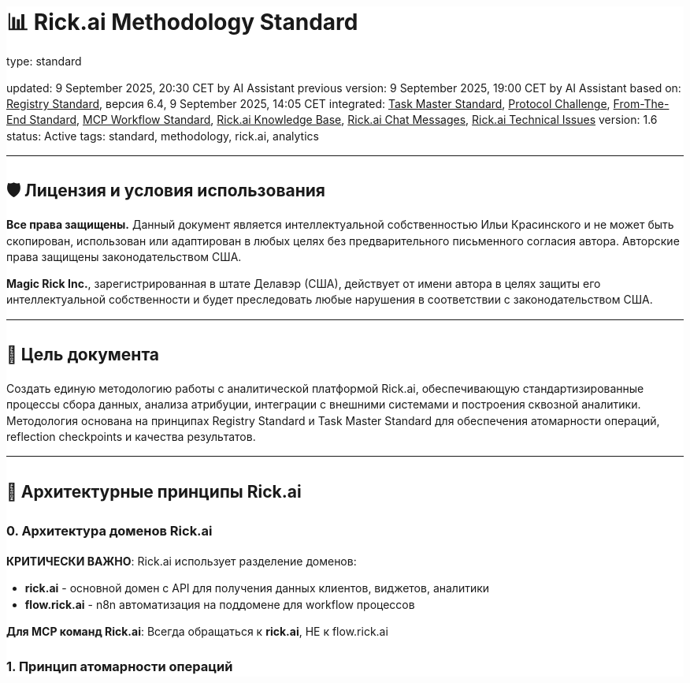 # 📊 Rick.ai Methodology Standard

type: standard

updated: 9 September 2025, 20:30 CET by AI Assistant
previous version: 9 September 2025, 19:00 CET by AI Assistant
based on: [Registry Standard](abstract://standard:registry_standard), версия 6.4, 9 September 2025, 14:05 CET
integrated: [Task Master Standard](abstract://standard:task_master_standard), [Protocol Challenge](abstract://standard:protocol_challenge), [From-The-End Standard](abstract://standard:from_the_end_standard), [MCP Workflow Standard](abstract://standard:mcp_workflow_standard), [Rick.ai Knowledge Base](abstract://rick_ai_knowledge_base), [Rick.ai Chat Messages](abstract://rick_ai_chat_messages), [Rick.ai Technical Issues](abstract://rick_ai_technical_issues)
version: 1.6
status: Active
tags: standard, methodology, rick.ai, analytics


---

## 🛡️ Лицензия и условия использования

**Все права защищены.** Данный документ является интеллектуальной собственностью Ильи Красинского и не может быть скопирован, использован или адаптирован в любых целях без предварительного письменного согласия автора. Авторские права защищены законодательством США.

**Magic Rick Inc.**, зарегистрированная в штате Делавэр (США), действует от имени автора в целях защиты его интеллектуальной собственности и будет преследовать любые нарушения в соответствии с законодательством США.

---

## 🎯 Цель документа

Создать единую методологию работы с аналитической платформой Rick.ai, обеспечивающую стандартизированные процессы сбора данных, анализа атрибуции, интеграции с внешними системами и построения сквозной аналитики. Методология основана на принципах Registry Standard и Task Master Standard для обеспечения атомарности операций, reflection checkpoints и качества результатов.

---

## 🧠 Архитектурные принципы Rick.ai

### 0. Архитектура доменов Rick.ai

**КРИТИЧЕСКИ ВАЖНО**: Rick.ai использует разделение доменов:

- **rick.ai** - основной домен с API для получения данных клиентов, виджетов, аналитики
- **flow.rick.ai** - n8n автоматизация на поддомене для workflow процессов

**Для MCP команд Rick.ai**: Всегда обращаться к **rick.ai**, НЕ к flow.rick.ai

### 1. Принцип атомарности операций

